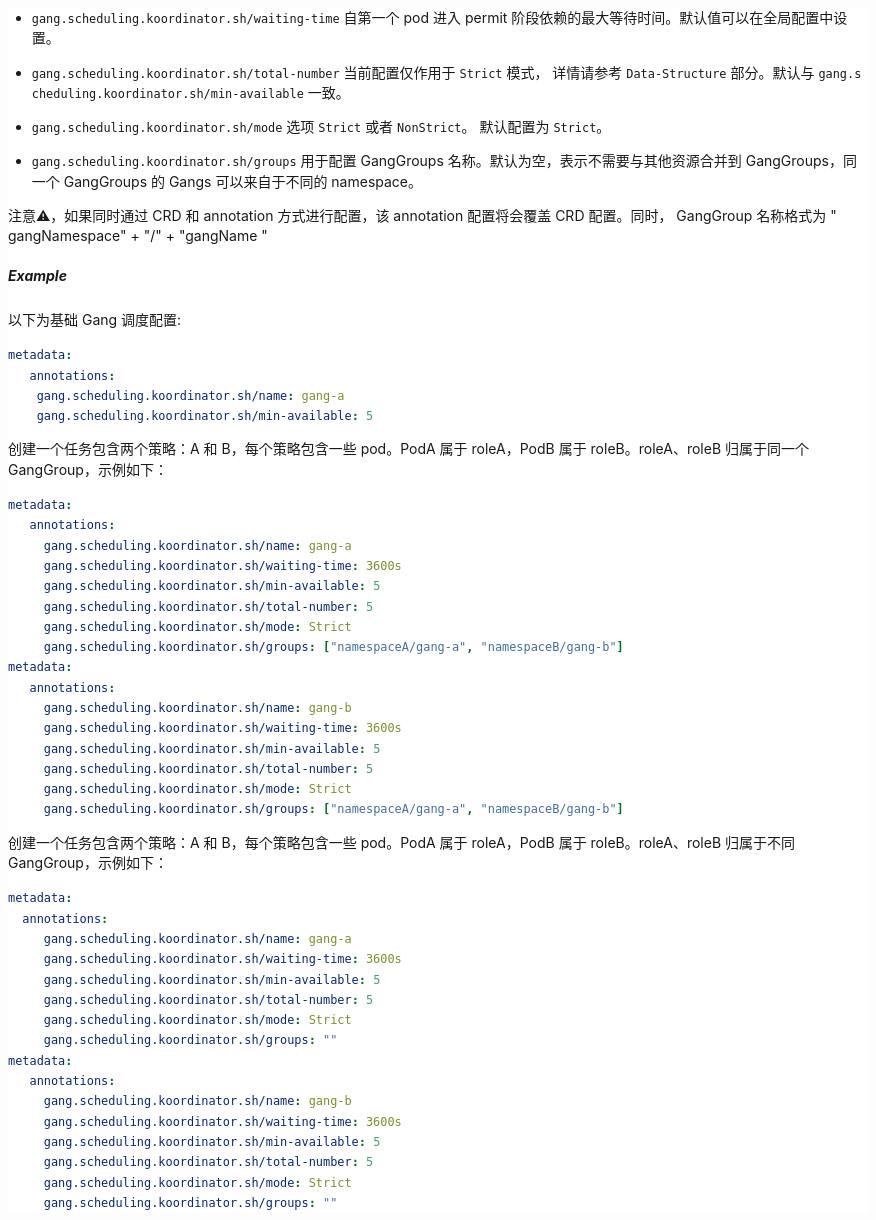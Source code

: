 - `gang.scheduling.koordinator.sh/waiting-time` 自第一个 pod 进入 permit 阶段依赖的最大等待时间。默认值可以在全局配置中设置。

- `gang.scheduling.koordinator.sh/total-number` 当前配置仅作用于 `Strict` 模式， 详情请参考 `Data-Structure` 部分。默认与 `gang.scheduling.koordinator.sh/min-available` 一致。

- `gang.scheduling.koordinator.sh/mode` 选项 `Strict` 或者 `NonStrict`。 默认配置为 `Strict`。

- `gang.scheduling.koordinator.sh/groups` 用于配置 GangGroups 名称。默认为空，表示不需要与其他资源合并到 GangGroups，同一个 GangGroups 的 Gangs 可以来自于不同的 namespace。

注意⚠️，如果同时通过 CRD 和 annotation 方式进行配置，该 annotation 配置将会覆盖 CRD 配置。同时， GangGroup 名称格式为 " gangNamespace" + "/" + "gangName "

##### Example
以下为基础 Gang 调度配置:
```yaml
metadata:
   annotations:
    gang.scheduling.koordinator.sh/name: gang-a
    gang.scheduling.koordinator.sh/min-available: 5
```

创建一个任务包含两个策略：A 和 B，每个策略包含一些 pod。PodA 属于 roleA，PodB 属于 roleB。roleA、roleB 归属于同一个 GangGroup，示例如下：
```yaml
metadata:
   annotations:
     gang.scheduling.koordinator.sh/name: gang-a
     gang.scheduling.koordinator.sh/waiting-time: 3600s 
     gang.scheduling.koordinator.sh/min-available: 5
     gang.scheduling.koordinator.sh/total-number: 5
     gang.scheduling.koordinator.sh/mode: Strict
     gang.scheduling.koordinator.sh/groups: ["namespaceA/gang-a", "namespaceB/gang-b"]
metadata:
   annotations:
     gang.scheduling.koordinator.sh/name: gang-b
     gang.scheduling.koordinator.sh/waiting-time: 3600s 
     gang.scheduling.koordinator.sh/min-available: 5
     gang.scheduling.koordinator.sh/total-number: 5
     gang.scheduling.koordinator.sh/mode: Strict
     gang.scheduling.koordinator.sh/groups: ["namespaceA/gang-a", "namespaceB/gang-b"]
```

创建一个任务包含两个策略：A 和 B，每个策略包含一些 pod。PodA 属于 roleA，PodB 属于 roleB。roleA、roleB 归属于不同 GangGroup，示例如下：
```yaml
metadata:
  annotations:
     gang.scheduling.koordinator.sh/name: gang-a
     gang.scheduling.koordinator.sh/waiting-time: 3600s 
     gang.scheduling.koordinator.sh/min-available: 5
     gang.scheduling.koordinator.sh/total-number: 5
     gang.scheduling.koordinator.sh/mode: Strict
     gang.scheduling.koordinator.sh/groups: ""
metadata:
   annotations:
     gang.scheduling.koordinator.sh/name: gang-b
     gang.scheduling.koordinator.sh/waiting-time: 3600s 
     gang.scheduling.koordinator.sh/min-available: 5
     gang.scheduling.koordinator.sh/total-number: 5
     gang.scheduling.koordinator.sh/mode: Strict
     gang.scheduling.koordinator.sh/groups: ""
```
